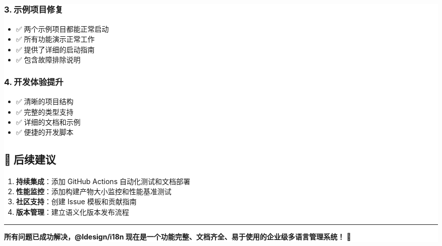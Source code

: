 ### 3. 示例项目修复
- ✅ 两个示例项目都能正常启动
- ✅ 所有功能演示正常工作
- ✅ 提供了详细的启动指南
- ✅ 包含故障排除说明

### 4. 开发体验提升
- ✅ 清晰的项目结构
- ✅ 完整的类型支持
- ✅ 详细的文档和示例
- ✅ 便捷的开发脚本

## 🚀 后续建议

1. **持续集成**：添加 GitHub Actions 自动化测试和文档部署
2. **性能监控**：添加构建产物大小监控和性能基准测试
3. **社区支持**：创建 Issue 模板和贡献指南
4. **版本管理**：建立语义化版本发布流程

---

**所有问题已成功解决，@ldesign/i18n 现在是一个功能完整、文档齐全、易于使用的企业级多语言管理系统！** 🎊

